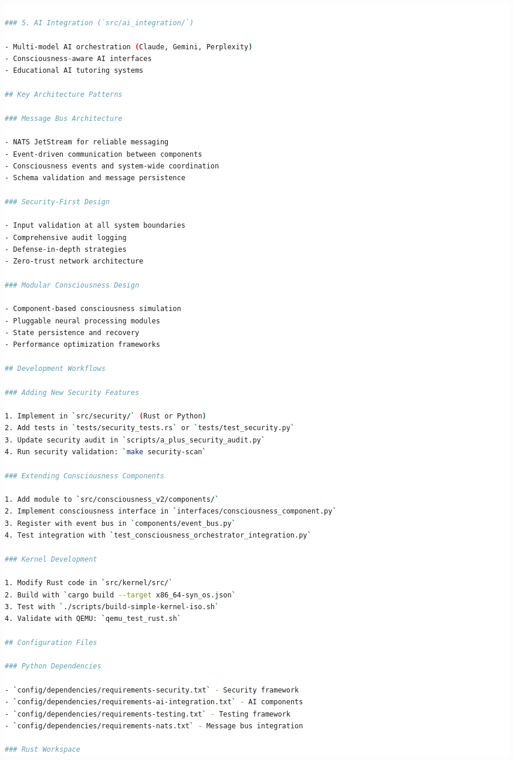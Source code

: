 ```bash

### 5. AI Integration (`src/ai_integration/`)

- Multi-model AI orchestration (Claude, Gemini, Perplexity)
- Consciousness-aware AI interfaces
- Educational AI tutoring systems

## Key Architecture Patterns

### Message Bus Architecture

- NATS JetStream for reliable messaging
- Event-driven communication between components
- Consciousness events and system-wide coordination
- Schema validation and message persistence

### Security-First Design

- Input validation at all system boundaries
- Comprehensive audit logging
- Defense-in-depth strategies
- Zero-trust network architecture

### Modular Consciousness Design

- Component-based consciousness simulation
- Pluggable neural processing modules
- State persistence and recovery
- Performance optimization frameworks

## Development Workflows

### Adding New Security Features

1. Implement in `src/security/` (Rust or Python)
2. Add tests in `tests/security_tests.rs` or `tests/test_security.py`
3. Update security audit in `scripts/a_plus_security_audit.py`
4. Run security validation: `make security-scan`

### Extending Consciousness Components

1. Add module to `src/consciousness_v2/components/`
2. Implement consciousness interface in `interfaces/consciousness_component.py`
3. Register with event bus in `components/event_bus.py`
4. Test integration with `test_consciousness_orchestrator_integration.py`

### Kernel Development

1. Modify Rust code in `src/kernel/src/`
2. Build with `cargo build --target x86_64-syn_os.json`
3. Test with `./scripts/build-simple-kernel-iso.sh`
4. Validate with QEMU: `qemu_test_rust.sh`

## Configuration Files

### Python Dependencies

- `config/dependencies/requirements-security.txt` - Security framework
- `config/dependencies/requirements-ai-integration.txt` - AI components
- `config/dependencies/requirements-testing.txt` - Testing framework
- `config/dependencies/requirements-nats.txt` - Message bus integration

### Rust Workspace
```